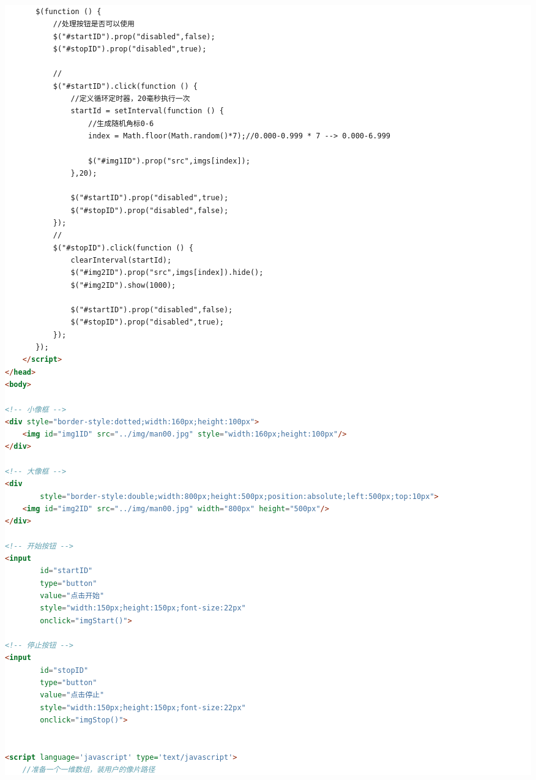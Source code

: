    ```html
          $(function () {
              //处理按钮是否可以使用
              $("#startID").prop("disabled",false);
              $("#stopID").prop("disabled",true);
   
              //
              $("#startID").click(function () {
                  //定义循环定时器，20毫秒执行一次
                  startId = setInterval(function () {
                      //生成随机角标0-6
                      index = Math.floor(Math.random()*7);//0.000-0.999 * 7 --> 0.000-6.999
   
                      $("#img1ID").prop("src",imgs[index]);
                  },20);
   
                  $("#startID").prop("disabled",true);
                  $("#stopID").prop("disabled",false);
              });
              //
              $("#stopID").click(function () {
                  clearInterval(startId);
                  $("#img2ID").prop("src",imgs[index]).hide();
                  $("#img2ID").show(1000);
   
                  $("#startID").prop("disabled",false);
                  $("#stopID").prop("disabled",true);
              });
          });
       </script>
   </head>
   <body>
   
   <!-- 小像框 -->
   <div style="border-style:dotted;width:160px;height:100px">
       <img id="img1ID" src="../img/man00.jpg" style="width:160px;height:100px"/>
   </div>
   
   <!-- 大像框 -->
   <div
           style="border-style:double;width:800px;height:500px;position:absolute;left:500px;top:10px">
       <img id="img2ID" src="../img/man00.jpg" width="800px" height="500px"/>
   </div>
   
   <!-- 开始按钮 -->
   <input
           id="startID"
           type="button"
           value="点击开始"
           style="width:150px;height:150px;font-size:22px"
           onclick="imgStart()">
   
   <!-- 停止按钮 -->
   <input
           id="stopID"
           type="button"
           value="点击停止"
           style="width:150px;height:150px;font-size:22px"
           onclick="imgStop()">
   
   
   <script language='javascript' type='text/javascript'>
       //准备一个一维数组，装用户的像片路径
   ```